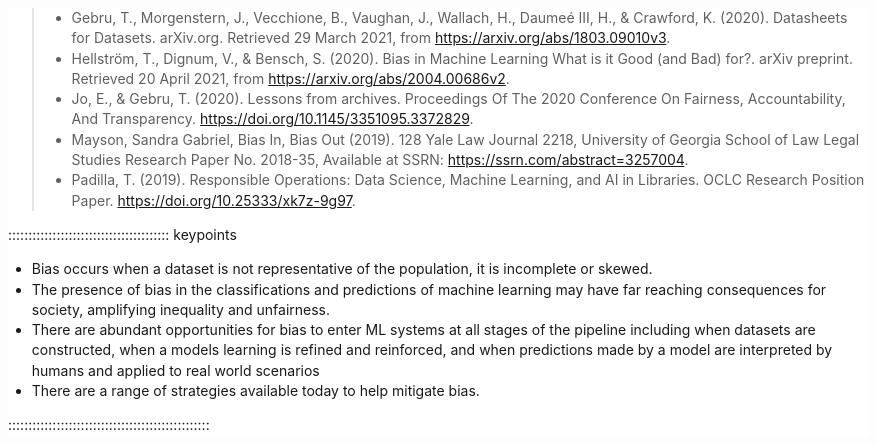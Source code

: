 > - Gebru, T., Morgenstern, J., Vecchione, B., Vaughan, J., Wallach, H., Daumeé III, H., \& Crawford, K. (2020). Datasheets for Datasets. arXiv.org. Retrieved 29 March 2021, from <https://arxiv.org/abs/1803.09010v3>.
> - Hellström, T., Dignum, V., \& Bensch, S. (2020). Bias in Machine Learning What is it Good (and Bad) for?. arXiv preprint. Retrieved 20 April 2021, from <https://arxiv.org/abs/2004.00686v2>.
> - Jo, E., \& Gebru, T. (2020). Lessons from archives. Proceedings Of The 2020 Conference On Fairness, Accountability, And Transparency. <https://doi.org/10.1145/3351095.3372829>.
> - Mayson, Sandra Gabriel, Bias In, Bias Out (2019). 128 Yale Law Journal 2218, University of Georgia School of Law Legal Studies Research Paper No. 2018-35, Available at SSRN: <https://ssrn.com/abstract=3257004>.
> - Padilla, T. (2019). Responsible Operations: Data Science, Machine Learning, and AI in Libraries. OCLC Research Position Paper. <https://doi.org/10.25333/xk7z-9g97>.

:::::::::::::::::::::::::::::::::::::::: keypoints

- Bias occurs when a dataset is not representative of the population, it is incomplete or skewed.
- The presence of bias in the classifications and predictions of machine learning may have far reaching consequences for society, amplifying inequality and unfairness.
- There are abundant opportunities for bias to enter ML systems at all stages of the pipeline including when datasets are constructed, when a models learning is refined and reinforced, and when predictions made by a model are interpreted by humans and applied to real world scenarios
- There are a range of strategies available today to help mitigate bias.

::::::::::::::::::::::::::::::::::::::::::::::::::


